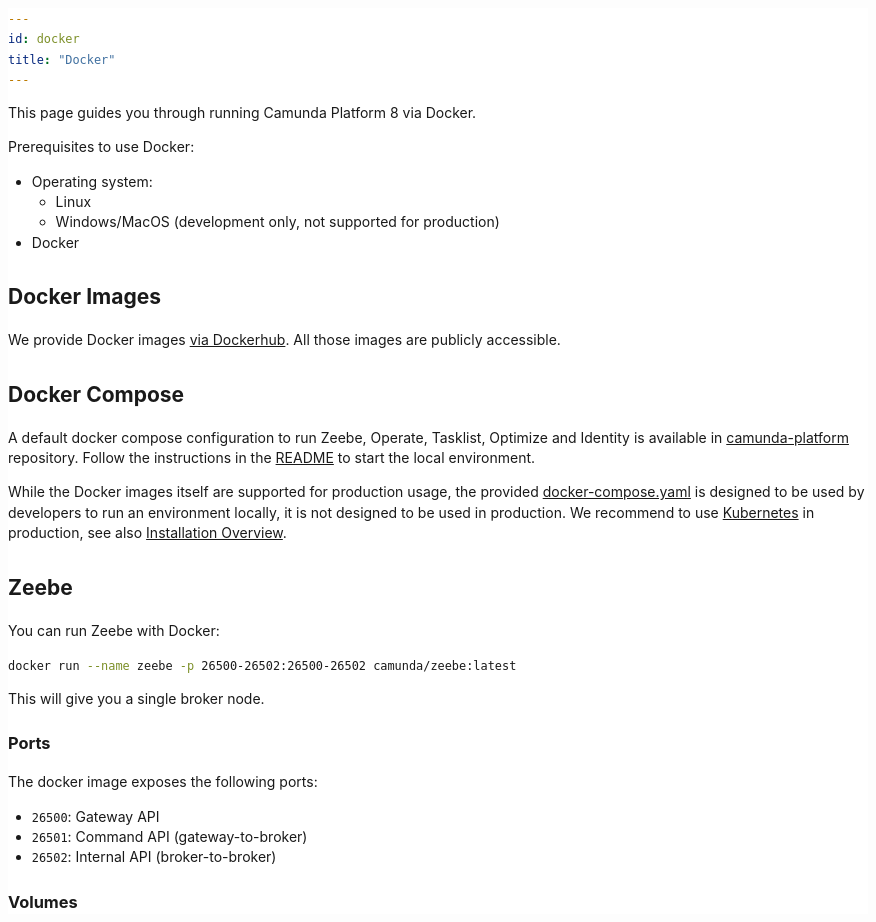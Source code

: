 ```yaml
---
id: docker
title: "Docker"
---
```


This page guides you through running Camunda Platform 8 via Docker.

Prerequisites to use Docker:

- Operating system:
  - Linux
  - Windows/MacOS (development only, not supported for production)
- Docker

## Docker Images

We provide Docker images [via Dockerhub](https://hub.docker.com/u/camunda). All those images are publicly accessible.

## Docker Compose

A default docker compose configuration to run Zeebe, Operate, Tasklist, Optimize and Identity is available in [camunda-platform](https://github.com/camunda/camunda-platform/blob/main/docker-compose.yaml) repository.
Follow the instructions in the [README](https://github.com/camunda/camunda-platform/blob/main/docker-compose.yaml) to start the local environment.

While the Docker images itself are supported for production usage, the provided [docker-compose.yaml](https://github.com/camunda/camunda-platform/blob/main/docker-compose.yaml) is designed to be used by developers to run an environment locally, it is not designed to be used in production. We recommend to use [Kubernetes](../kubernetes) in production, see also [Installation Overview](./).

## Zeebe

You can run Zeebe with Docker:

```bash
docker run --name zeebe -p 26500-26502:26500-26502 camunda/zeebe:latest
```

This will give you a single broker node.

### Ports

The docker image exposes the following ports:

- `26500`: Gateway API
- `26501`: Command API (gateway-to-broker)
- `26502`: Internal API (broker-to-broker)

### Volumes
